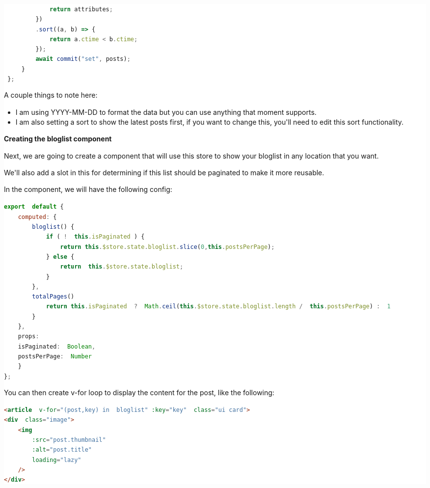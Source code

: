 ```javascript
			 return attributes; 
		 }) 
		 .sort((a, b) => { 
			 return a.ctime < b.ctime; 
		 }); 
		 await commit("set", posts); 
	 }
 };
 ```

A couple things to note here:

- I am using YYYY-MM-DD to format the data but you can use anything that moment supports.
- I am also setting a sort to  show the latest posts first, if you want to change this, you'll need to edit this sort functionality.

**Creating the bloglist component**

Next, we are going to create a component that will use this store to show your bloglist in any location that you want.

We'll also add a slot in this for determining if this list should be paginated to make it more reusable.

In the component, we will have the following config:

```javascript
export  default {
	computed: {
		bloglist() {
			if ( !  this.isPaginated ) {
				return this.$store.state.bloglist.slice(0,this.postsPerPage);
			} else {
				return  this.$store.state.bloglist;
			}
		},
		totalPages() 
			return this.isPaginated  ?  Math.ceil(this.$store.state.bloglist.length /  this.postsPerPage) :  1
		}
	},
	props: 
	isPaginated:  Boolean,
	postsPerPage:  Number
	}
};
```

You  can then create v-for loop to display the  content for the post, like the following:

```html
<article  v-for="(post,key) in  bloglist" :key="key"  class="ui card">
<div  class="image">
	<img
		:src="post.thumbnail"
		:alt="post.title"
		loading="lazy"
	/>
</div>
```
